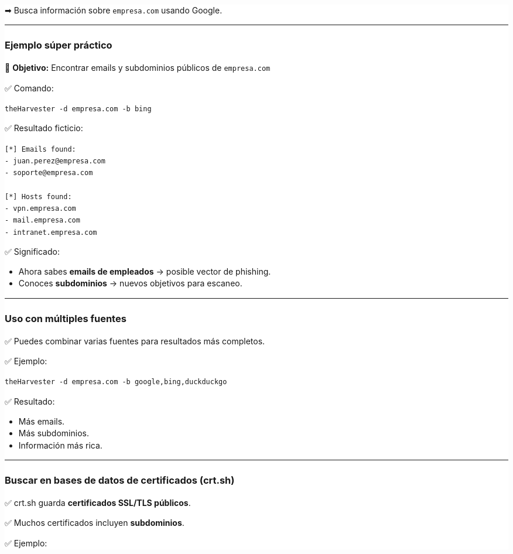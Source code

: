 ➡ Busca información sobre `empresa.com` usando Google.

---

### Ejemplo súper práctico

🎯 **Objetivo:** Encontrar emails y subdominios públicos de `empresa.com`

✅ Comando:

```
theHarvester -d empresa.com -b bing
```

✅ Resultado ficticio:

```
[*] Emails found:
- juan.perez@empresa.com
- soporte@empresa.com

[*] Hosts found:
- vpn.empresa.com
- mail.empresa.com
- intranet.empresa.com
```

✅ Significado:

- Ahora sabes **emails de empleados** → posible vector de phishing.
- Conoces **subdominios** → nuevos objetivos para escaneo.

---

### Uso con múltiples fuentes

✅ Puedes combinar varias fuentes para resultados más completos.

✅ Ejemplo:

```
theHarvester -d empresa.com -b google,bing,duckduckgo
```

✅ Resultado:

- Más emails.
- Más subdominios.
- Información más rica.

---

### Buscar en bases de datos de certificados (crt.sh)

✅ crt.sh guarda **certificados SSL/TLS públicos**.

✅ Muchos certificados incluyen **subdominios**.

✅ Ejemplo:
